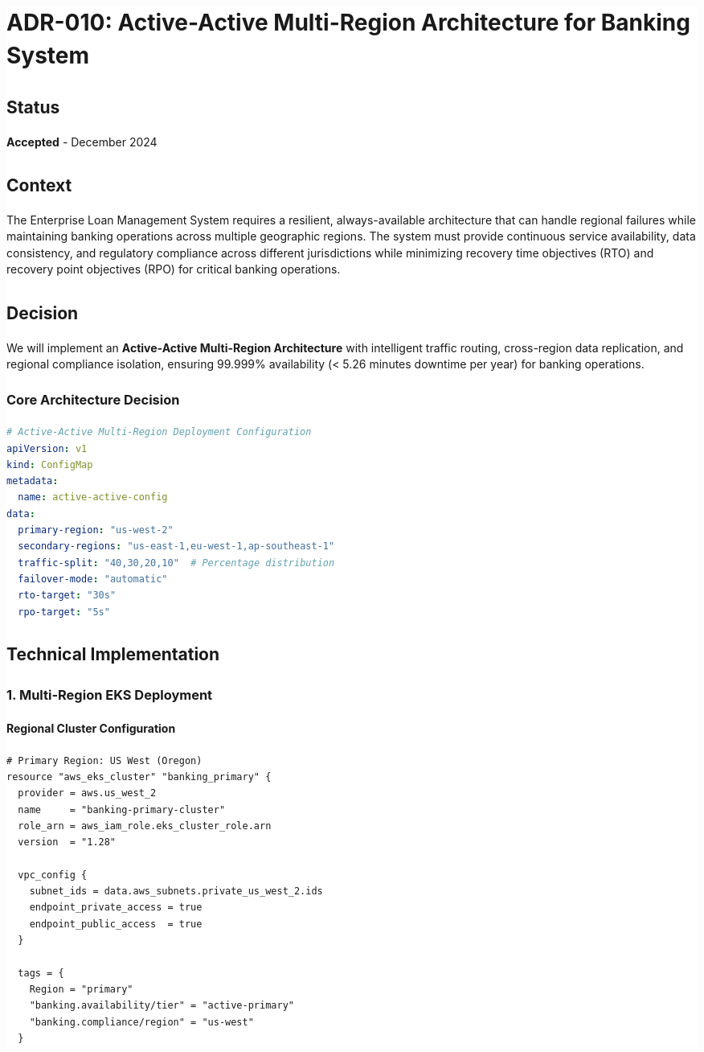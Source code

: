 # ADR-010: Active-Active Multi-Region Architecture for Banking System

## Status
**Accepted** - December 2024

## Context

The Enterprise Loan Management System requires a resilient, always-available architecture that can handle regional failures while maintaining banking operations across multiple geographic regions. The system must provide continuous service availability, data consistency, and regulatory compliance across different jurisdictions while minimizing recovery time objectives (RTO) and recovery point objectives (RPO) for critical banking operations.

## Decision

We will implement an **Active-Active Multi-Region Architecture** with intelligent traffic routing, cross-region data replication, and regional compliance isolation, ensuring 99.999% availability (< 5.26 minutes downtime per year) for banking operations.

### Core Architecture Decision

```yaml
# Active-Active Multi-Region Deployment Configuration
apiVersion: v1
kind: ConfigMap
metadata:
  name: active-active-config
data:
  primary-region: "us-west-2"
  secondary-regions: "us-east-1,eu-west-1,ap-southeast-1"
  traffic-split: "40,30,20,10"  # Percentage distribution
  failover-mode: "automatic"
  rto-target: "30s"
  rpo-target: "5s"
```

## Technical Implementation

### 1. **Multi-Region EKS Deployment**

#### Regional Cluster Configuration
```hcl
# Primary Region: US West (Oregon)
resource "aws_eks_cluster" "banking_primary" {
  provider = aws.us_west_2
  name     = "banking-primary-cluster"
  role_arn = aws_iam_role.eks_cluster_role.arn
  version  = "1.28"
  
  vpc_config {
    subnet_ids = data.aws_subnets.private_us_west_2.ids
    endpoint_private_access = true
    endpoint_public_access  = true
  }
  
  tags = {
    Region = "primary"
    "banking.availability/tier" = "active-primary"
    "banking.compliance/region" = "us-west"
  }
```
